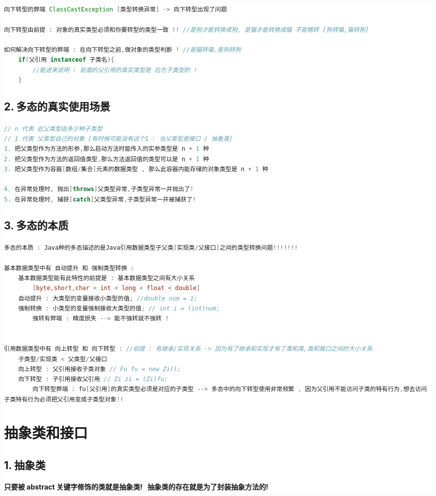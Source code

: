 ```java
向下转型的弊端 ClassCastException [类型转换异常] -> 向下转型出现了问题
    
向下转型由前提 : 对象的真实类型必须和你要转型的类型一致 !! //是狗才能转换成狗, 是猫才能转换成猫 不能瞎转 [狗转猫,猫转狗]    
    
如何解决向下转型的弊端 : 在向下转型之前,做对象的类型判断 ! //是猫转猫,是狗转狗
    if(父引用 instanceof 子类名){
        //能进来说明 : 前面的父引用的真实类型是 后方子类型的 !
    }
```

## 2. 多态的真实使用场景

```java
// n 代表 此父类型由多少种子类型
// 1 代表 父类型自己的对象 [有时候可能没有这个1 : 当父类型是接口 / 抽象类]
1. 把父类型作为方法的形参,那么启动方法时能传入的实参类型是 n + 1 种 
2. 把父类型作为方法的返回值类型,那么方法返回值的类型可以是 n + 1 种 
3. 把父类型作为容器[数组/集合]元素的数据类型 , 那么此容器内能存储的对象类型是 n + 1 种    
    
4. 在异常处理时, 抛出[throws]父类型异常,子类型异常一并抛出了!
5. 在异常处理时, 捕获[catch]父类型异常,子类型异常一并被捕获了!
```

## 3. 多态的本质

```java
多态的本质 : Java种的多态描述的是Java引用数据类型子父类[实现类/父接口]之间的类型转换问题!!!!!!!
    
基本数据类型中有 自动提升 和 强制类型转换 : 
	基本数据类型能有此特性的前提是 : 基本数据类型之间有大小关系 
        [byte,short,char < int < long < float < double]
    自动提升 : 大类型的变量接收小类型的值; //double num = 1;
	强制转换 : 小类型的变量强制接收大类型的值; // int i = (int)num;
		强转有弊端 : 精度损失 --> 能不强转就不强转 !
            
            
引用数据类型中有 向上转型 和 向下转型 : //前提 : 有继承/实现关系 -> 因为有了继承和实现才有了类和类,类和接口之间的大小关系
	子类型/实现类 < 父类型/父接口
    向上转型 : 父引用接收子类对象 // Fu fu = new Zi();
	向下转型 : 子引用接收父引用 // Zi zi = (Zi)fu;
        向下转型弊端 : fu[父引用]的真实类型必须是对应的子类型 --> 多态中的向下转型使用非常频繁 , 因为父引用不能访问子类的特有行为,想去访问子类特有行为必须把父引用变成子类型对象!!
```

# 抽象类和接口

## 1. 抽象类

**只要被 abstract 关键字修饰的类就是抽象类!   抽象类的存在就是为了封装抽象方法的!**

